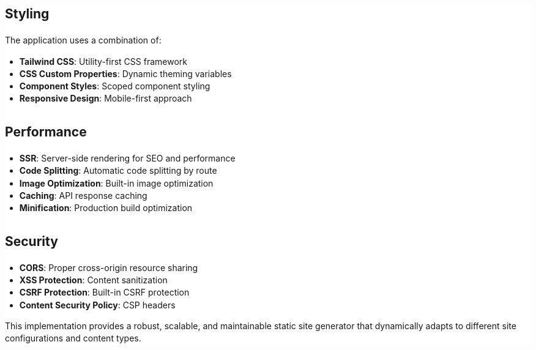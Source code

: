 ## Styling

The application uses a combination of:

- **Tailwind CSS**: Utility-first CSS framework
- **CSS Custom Properties**: Dynamic theming variables
- **Component Styles**: Scoped component styling
- **Responsive Design**: Mobile-first approach

## Performance

- **SSR**: Server-side rendering for SEO and performance
- **Code Splitting**: Automatic code splitting by route
- **Image Optimization**: Built-in image optimization
- **Caching**: API response caching
- **Minification**: Production build optimization

## Security

- **CORS**: Proper cross-origin resource sharing
- **XSS Protection**: Content sanitization
- **CSRF Protection**: Built-in CSRF protection
- **Content Security Policy**: CSP headers

This implementation provides a robust, scalable, and maintainable static site generator that dynamically adapts to different site configurations and content types.